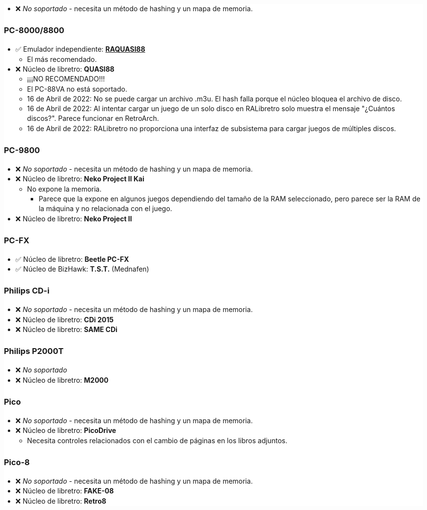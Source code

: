 - ❌ _No soportado_ - necesita un método de hashing y un mapa de memoria.

### PC-8000/8800

- ✅ Emulador independiente: **[RAQUASI88](https://retroachievements.org/download.php#raquasi88)**
  - El más recomendado.
- ❌ Núcleo de libretro: **QUASI88**
  - ¡¡¡NO RECOMENDADO!!!
  - El PC-88VA no está soportado.
  - 16 de Abril de 2022: No se puede cargar un archivo .m3u. El hash falla porque el núcleo bloquea el archivo de disco.
  - 16 de Abril de 2022: Al intentar cargar un juego de un solo disco en RALibretro solo muestra el mensaje "¿Cuántos discos?". Parece funcionar en RetroArch.
  - 16 de Abril de 2022: RALibretro no proporciona una interfaz de subsistema para cargar juegos de múltiples discos.

### PC-9800

- ❌ _No soportado_ - necesita un método de hashing y un mapa de memoria.
- ❌ Núcleo de libretro: **Neko Project II Kai**
  - No expone la memoria.
    - Parece que la expone en algunos juegos dependiendo del tamaño de la RAM seleccionado, pero parece ser la RAM de la máquina y no relacionada con el juego.
- ❌ Núcleo de libretro: **Neko Project II**

### PC-FX

- ✅ Núcleo de libretro: **Beetle PC-FX**
- ✅ Núcleo de BizHawk: **T.S.T.** (Mednafen)

### Philips CD-i

- ❌ _No soportado_ - necesita un método de hashing y un mapa de memoria.
- ❌ Núcleo de libretro: **CDi 2015**
- ❌ Núcleo de libretro: **SAME CDi**

### Philips P2000T

- ❌ _No soportado_
- ❌ Núcleo de libretro: **M2000**

### Pico

- ❌ _No soportado_ - necesita un método de hashing y un mapa de memoria.
- ❌ Núcleo de libretro: **PicoDrive**
  - Necesita controles relacionados con el cambio de páginas en los libros adjuntos.

### Pico-8

- ❌ _No soportado_ - necesita un método de hashing y un mapa de memoria.
- ❌ Núcleo de libretro: **FAKE-08**
- ❌ Núcleo de libretro: **Retro8**
